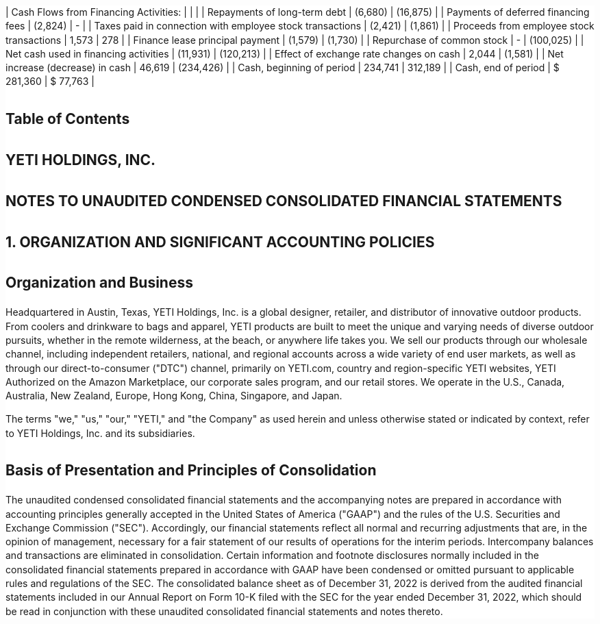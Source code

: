 | Cash Flows from Financing Activities:                                                   |                     |                     |
| Repayments of long-term debt                                                            | (6,680)             | (16,875)            |
| Payments of deferred financing fees                                                     | (2,824)             | -                   |
| Taxes paid in connection with employee stock transactions                               | (2,421)             | (1,861)             |
| Proceeds from employee stock transactions                                               | 1,573               | 278                 |
| Finance lease principal payment                                                         | (1,579)             | (1,730)             |
| Repurchase of common stock                                                              | -                   | (100,025)           |
| Net cash used in financing activities                                                   | (11,931)            | (120,213)           |
| Effect of exchange rate changes on cash                                                 | 2,044               | (1,581)             |
| Net increase (decrease) in cash                                                         | 46,619              | (234,426)           |
| Cash, beginning of period                                                               | 234,741             | 312,189             |
| Cash, end of period                                                                     | $ 281,360           | $ 77,763            |

## Table of Contents

## YETI HOLDINGS, INC.

## NOTES TO UNAUDITED CONDENSED CONSOLIDATED FINANCIAL STATEMENTS

## 1. ORGANIZATION AND SIGNIFICANT ACCOUNTING POLICIES

## Organization and Business

Headquartered in Austin, Texas, YETI Holdings, Inc. is a global designer, retailer, and distributor of innovative outdoor products. From coolers and drinkware to bags and apparel, YETI products are built to meet the unique and varying needs of diverse outdoor pursuits, whether in the remote wilderness, at the beach, or anywhere life takes you. We sell our products through our wholesale channel, including independent retailers, national, and regional accounts across a wide variety of end user markets, as well as through our direct-to-consumer ("DTC") channel, primarily on YETI.com, country and region-specific YETI websites, YETI Authorized on the Amazon Marketplace, our corporate sales program, and our retail stores. We operate in the U.S., Canada, Australia, New Zealand, Europe, Hong Kong, China, Singapore, and Japan.

The terms "we," "us," "our," "YETI," and "the Company" as used herein and unless otherwise stated or indicated by context, refer to YETI Holdings, Inc. and its subsidiaries.

## Basis of Presentation and Principles of Consolidation

The unaudited condensed consolidated financial statements and the accompanying notes are prepared in accordance with accounting principles generally accepted in the United States of America ("GAAP") and the rules of the U.S. Securities and Exchange Commission ("SEC"). Accordingly, our financial statements reflect all normal and recurring adjustments that are, in the opinion of management, necessary for a fair statement of our results of operations for the interim periods. Intercompany balances and transactions are eliminated in consolidation. Certain information and footnote disclosures normally included in the consolidated financial statements prepared in accordance with GAAP have been condensed or omitted pursuant to applicable rules and regulations of the SEC. The consolidated balance sheet as of December 31, 2022 is derived from the audited financial statements included in our Annual Report on Form 10-K filed with the SEC for the year ended December 31, 2022, which should be read in conjunction with these unaudited consolidated financial statements and notes thereto.
